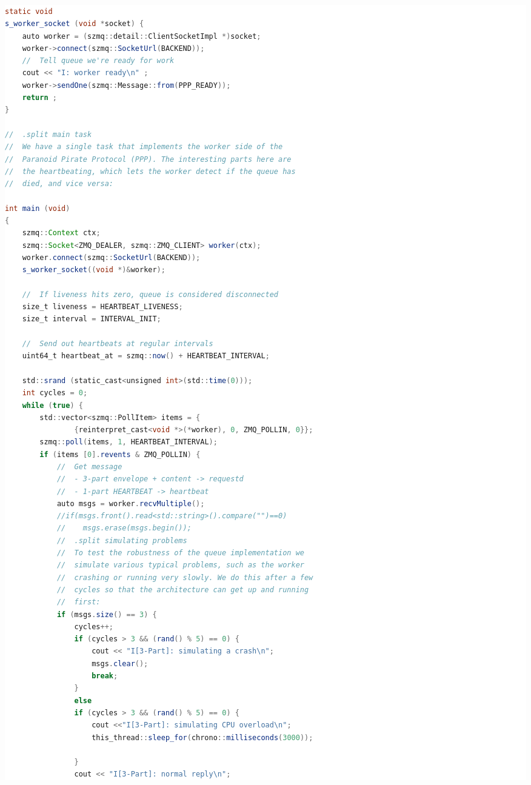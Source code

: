 ```java
static void 
s_worker_socket (void *socket) {
    auto worker = (szmq::detail::ClientSocketImpl *)socket;
    worker->connect(szmq::SocketUrl(BACKEND));
    //  Tell queue we're ready for work
    cout << "I: worker ready\n" ;
    worker->sendOne(szmq::Message::from(PPP_READY));
    return ;
}

//  .split main task
//  We have a single task that implements the worker side of the
//  Paranoid Pirate Protocol (PPP). The interesting parts here are
//  the heartbeating, which lets the worker detect if the queue has
//  died, and vice versa:

int main (void)
{
    szmq::Context ctx;
    szmq::Socket<ZMQ_DEALER, szmq::ZMQ_CLIENT> worker(ctx);
    worker.connect(szmq::SocketUrl(BACKEND));
    s_worker_socket((void *)&worker);

    //  If liveness hits zero, queue is considered disconnected
    size_t liveness = HEARTBEAT_LIVENESS;
    size_t interval = INTERVAL_INIT;

    //  Send out heartbeats at regular intervals
    uint64_t heartbeat_at = szmq::now() + HEARTBEAT_INTERVAL;

    std::srand (static_cast<unsigned int>(std::time(0)));
    int cycles = 0;
    while (true) {
        std::vector<szmq::PollItem> items = {
                {reinterpret_cast<void *>(*worker), 0, ZMQ_POLLIN, 0}}; 
        szmq::poll(items, 1, HEARTBEAT_INTERVAL);
        if (items [0].revents & ZMQ_POLLIN) {
            //  Get message
            //  - 3-part envelope + content -> requestd
            //  - 1-part HEARTBEAT -> heartbeat
            auto msgs = worker.recvMultiple(); 
            //if(msgs.front().read<std::string>().compare("")==0)
            //    msgs.erase(msgs.begin());
            //  .split simulating problems
            //  To test the robustness of the queue implementation we 
            //  simulate various typical problems, such as the worker
            //  crashing or running very slowly. We do this after a few
            //  cycles so that the architecture can get up and running
            //  first:
            if (msgs.size() == 3) {
                cycles++;
                if (cycles > 3 && (rand() % 5) == 0) {
                    cout << "I[3-Part]: simulating a crash\n";
                    msgs.clear();
                    break;
                }
                else
                if (cycles > 3 && (rand() % 5) == 0) {
                    cout <<"I[3-Part]: simulating CPU overload\n";
                    this_thread::sleep_for(chrono::milliseconds(3000));

                }
                cout << "I[3-Part]: normal reply\n";
```